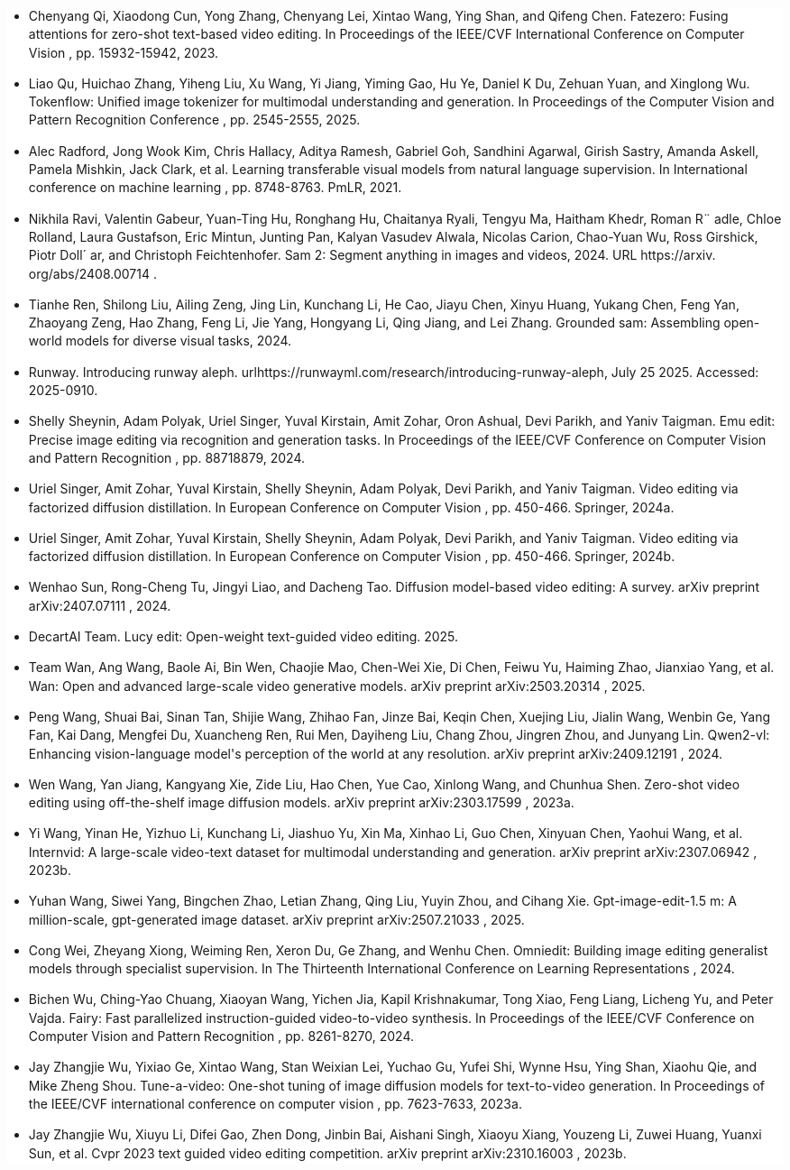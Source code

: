 - Chenyang Qi, Xiaodong Cun, Yong Zhang, Chenyang Lei, Xintao Wang, Ying Shan, and Qifeng Chen. Fatezero: Fusing attentions for zero-shot text-based video editing. In Proceedings of the IEEE/CVF International Conference on Computer Vision , pp. 15932-15942, 2023.
- Liao Qu, Huichao Zhang, Yiheng Liu, Xu Wang, Yi Jiang, Yiming Gao, Hu Ye, Daniel K Du, Zehuan Yuan, and Xinglong Wu. Tokenflow: Unified image tokenizer for multimodal understanding and generation. In Proceedings of the Computer Vision and Pattern Recognition Conference , pp. 2545-2555, 2025.
- Alec Radford, Jong Wook Kim, Chris Hallacy, Aditya Ramesh, Gabriel Goh, Sandhini Agarwal, Girish Sastry, Amanda Askell, Pamela Mishkin, Jack Clark, et al. Learning transferable visual models from natural language supervision. In International conference on machine learning , pp. 8748-8763. PmLR, 2021.
- Nikhila Ravi, Valentin Gabeur, Yuan-Ting Hu, Ronghang Hu, Chaitanya Ryali, Tengyu Ma, Haitham Khedr, Roman R¨ adle, Chloe Rolland, Laura Gustafson, Eric Mintun, Junting Pan, Kalyan Vasudev Alwala, Nicolas Carion, Chao-Yuan Wu, Ross Girshick, Piotr Doll´ ar, and Christoph Feichtenhofer. Sam 2: Segment anything in images and videos, 2024. URL https://arxiv. org/abs/2408.00714 .
- Tianhe Ren, Shilong Liu, Ailing Zeng, Jing Lin, Kunchang Li, He Cao, Jiayu Chen, Xinyu Huang, Yukang Chen, Feng Yan, Zhaoyang Zeng, Hao Zhang, Feng Li, Jie Yang, Hongyang Li, Qing Jiang, and Lei Zhang. Grounded sam: Assembling open-world models for diverse visual tasks, 2024.
- Runway. Introducing runway aleph. urlhttps://runwayml.com/research/introducing-runway-aleph, July 25 2025. Accessed: 2025-0910.
- Shelly Sheynin, Adam Polyak, Uriel Singer, Yuval Kirstain, Amit Zohar, Oron Ashual, Devi Parikh, and Yaniv Taigman. Emu edit: Precise image editing via recognition and generation tasks. In Proceedings of the IEEE/CVF Conference on Computer Vision and Pattern Recognition , pp. 88718879, 2024.
- Uriel Singer, Amit Zohar, Yuval Kirstain, Shelly Sheynin, Adam Polyak, Devi Parikh, and Yaniv Taigman. Video editing via factorized diffusion distillation. In European Conference on Computer Vision , pp. 450-466. Springer, 2024a.
- Uriel Singer, Amit Zohar, Yuval Kirstain, Shelly Sheynin, Adam Polyak, Devi Parikh, and Yaniv Taigman. Video editing via factorized diffusion distillation. In European Conference on Computer Vision , pp. 450-466. Springer, 2024b.
- Wenhao Sun, Rong-Cheng Tu, Jingyi Liao, and Dacheng Tao. Diffusion model-based video editing: A survey. arXiv preprint arXiv:2407.07111 , 2024.
- DecartAI Team. Lucy edit: Open-weight text-guided video editing. 2025.
- Team Wan, Ang Wang, Baole Ai, Bin Wen, Chaojie Mao, Chen-Wei Xie, Di Chen, Feiwu Yu, Haiming Zhao, Jianxiao Yang, et al. Wan: Open and advanced large-scale video generative models. arXiv preprint arXiv:2503.20314 , 2025.
- Peng Wang, Shuai Bai, Sinan Tan, Shijie Wang, Zhihao Fan, Jinze Bai, Keqin Chen, Xuejing Liu, Jialin Wang, Wenbin Ge, Yang Fan, Kai Dang, Mengfei Du, Xuancheng Ren, Rui Men, Dayiheng Liu, Chang Zhou, Jingren Zhou, and Junyang Lin. Qwen2-vl: Enhancing vision-language model's perception of the world at any resolution. arXiv preprint arXiv:2409.12191 , 2024.
- Wen Wang, Yan Jiang, Kangyang Xie, Zide Liu, Hao Chen, Yue Cao, Xinlong Wang, and Chunhua Shen. Zero-shot video editing using off-the-shelf image diffusion models. arXiv preprint arXiv:2303.17599 , 2023a.
- Yi Wang, Yinan He, Yizhuo Li, Kunchang Li, Jiashuo Yu, Xin Ma, Xinhao Li, Guo Chen, Xinyuan Chen, Yaohui Wang, et al. Internvid: A large-scale video-text dataset for multimodal understanding and generation. arXiv preprint arXiv:2307.06942 , 2023b.

- Yuhan Wang, Siwei Yang, Bingchen Zhao, Letian Zhang, Qing Liu, Yuyin Zhou, and Cihang Xie. Gpt-image-edit-1.5 m: A million-scale, gpt-generated image dataset. arXiv preprint arXiv:2507.21033 , 2025.
- Cong Wei, Zheyang Xiong, Weiming Ren, Xeron Du, Ge Zhang, and Wenhu Chen. Omniedit: Building image editing generalist models through specialist supervision. In The Thirteenth International Conference on Learning Representations , 2024.
- Bichen Wu, Ching-Yao Chuang, Xiaoyan Wang, Yichen Jia, Kapil Krishnakumar, Tong Xiao, Feng Liang, Licheng Yu, and Peter Vajda. Fairy: Fast parallelized instruction-guided video-to-video synthesis. In Proceedings of the IEEE/CVF Conference on Computer Vision and Pattern Recognition , pp. 8261-8270, 2024.
- Jay Zhangjie Wu, Yixiao Ge, Xintao Wang, Stan Weixian Lei, Yuchao Gu, Yufei Shi, Wynne Hsu, Ying Shan, Xiaohu Qie, and Mike Zheng Shou. Tune-a-video: One-shot tuning of image diffusion models for text-to-video generation. In Proceedings of the IEEE/CVF international conference on computer vision , pp. 7623-7633, 2023a.
- Jay Zhangjie Wu, Xiuyu Li, Difei Gao, Zhen Dong, Jinbin Bai, Aishani Singh, Xiaoyu Xiang, Youzeng Li, Zuwei Huang, Yuanxi Sun, et al. Cvpr 2023 text guided video editing competition. arXiv preprint arXiv:2310.16003 , 2023b.
